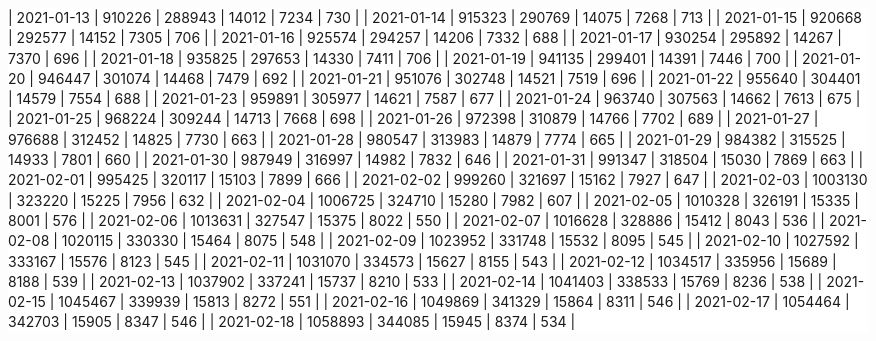 | 2021-01-13 | 910226 | 288943 | 14012 | 7234 | 730 |
| 2021-01-14 | 915323 | 290769 | 14075 | 7268 | 713 |
| 2021-01-15 | 920668 | 292577 | 14152 | 7305 | 706 |
| 2021-01-16 | 925574 | 294257 | 14206 | 7332 | 688 |
| 2021-01-17 | 930254 | 295892 | 14267 | 7370 | 696 |
| 2021-01-18 | 935825 | 297653 | 14330 | 7411 | 706 |
| 2021-01-19 | 941135 | 299401 | 14391 | 7446 | 700 |
| 2021-01-20 | 946447 | 301074 | 14468 | 7479 | 692 |
| 2021-01-21 | 951076 | 302748 | 14521 | 7519 | 696 |
| 2021-01-22 | 955640 | 304401 | 14579 | 7554 | 688 |
| 2021-01-23 | 959891 | 305977 | 14621 | 7587 | 677 |
| 2021-01-24 | 963740 | 307563 | 14662 | 7613 | 675 |
| 2021-01-25 | 968224 | 309244 | 14713 | 7668 | 698 |
| 2021-01-26 | 972398 | 310879 | 14766 | 7702 | 689 |
| 2021-01-27 | 976688 | 312452 | 14825 | 7730 | 663 |
| 2021-01-28 | 980547 | 313983 | 14879 | 7774 | 665 |
| 2021-01-29 | 984382 | 315525 | 14933 | 7801 | 660 |
| 2021-01-30 | 987949 | 316997 | 14982 | 7832 | 646 |
| 2021-01-31 | 991347 | 318504 | 15030 | 7869 | 663 |
| 2021-02-01 | 995425 | 320117 | 15103 | 7899 | 666 |
| 2021-02-02 | 999260 | 321697 | 15162 | 7927 | 647 |
| 2021-02-03 | 1003130 | 323220 | 15225 | 7956 | 632 |
| 2021-02-04 | 1006725 | 324710 | 15280 | 7982 | 607 |
| 2021-02-05 | 1010328 | 326191 | 15335 | 8001 | 576 |
| 2021-02-06 | 1013631 | 327547 | 15375 | 8022 | 550 |
| 2021-02-07 | 1016628 | 328886 | 15412 | 8043 | 536 |
| 2021-02-08 | 1020115 | 330330 | 15464 | 8075 | 548 |
| 2021-02-09 | 1023952 | 331748 | 15532 | 8095 | 545 |
| 2021-02-10 | 1027592 | 333167 | 15576 | 8123 | 545 |
| 2021-02-11 | 1031070 | 334573 | 15627 | 8155 | 543 |
| 2021-02-12 | 1034517 | 335956 | 15689 | 8188 | 539 |
| 2021-02-13 | 1037902 | 337241 | 15737 | 8210 | 533 |
| 2021-02-14 | 1041403 | 338533 | 15769 | 8236 | 538 |
| 2021-02-15 | 1045467 | 339939 | 15813 | 8272 | 551 |
| 2021-02-16 | 1049869 | 341329 | 15864 | 8311 | 546 |
| 2021-02-17 | 1054464 | 342703 | 15905 | 8347 | 546 |
| 2021-02-18 | 1058893 | 344085 | 15945 | 8374 | 534 |